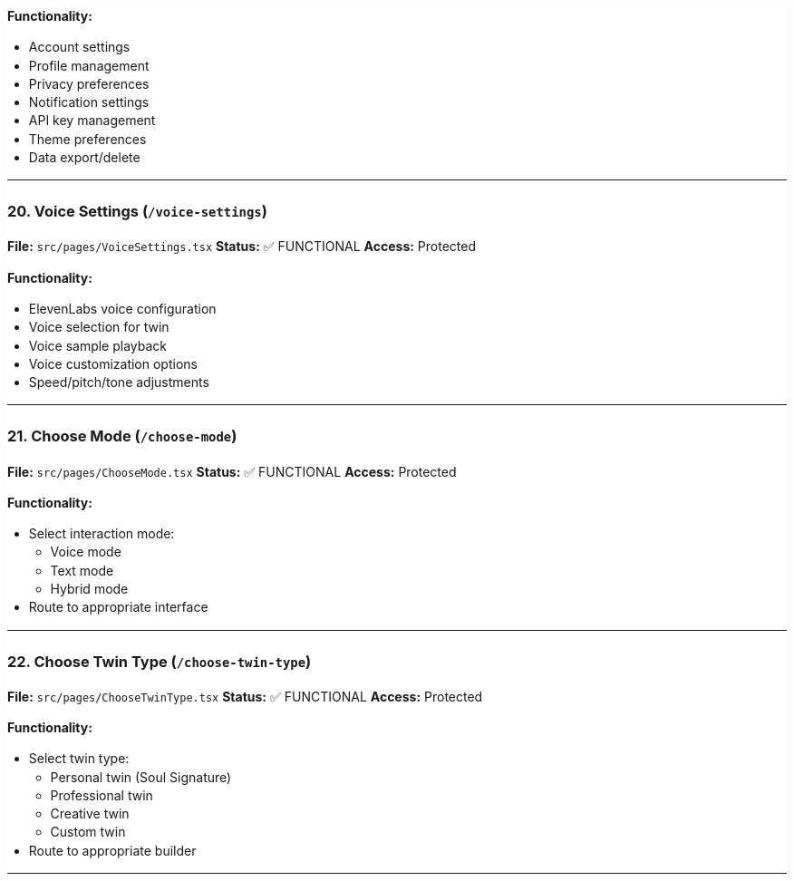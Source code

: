**Functionality:**
- Account settings
- Profile management
- Privacy preferences
- Notification settings
- API key management
- Theme preferences
- Data export/delete

---

### 20. **Voice Settings** (`/voice-settings`)
**File:** `src/pages/VoiceSettings.tsx`
**Status:** ✅ FUNCTIONAL
**Access:** Protected

**Functionality:**
- ElevenLabs voice configuration
- Voice selection for twin
- Voice sample playback
- Voice customization options
- Speed/pitch/tone adjustments

---

### 21. **Choose Mode** (`/choose-mode`)
**File:** `src/pages/ChooseMode.tsx`
**Status:** ✅ FUNCTIONAL
**Access:** Protected

**Functionality:**
- Select interaction mode:
  - Voice mode
  - Text mode
  - Hybrid mode
- Route to appropriate interface

---

### 22. **Choose Twin Type** (`/choose-twin-type`)
**File:** `src/pages/ChooseTwinType.tsx`
**Status:** ✅ FUNCTIONAL
**Access:** Protected

**Functionality:**
- Select twin type:
  - Personal twin (Soul Signature)
  - Professional twin
  - Creative twin
  - Custom twin
- Route to appropriate builder

---
